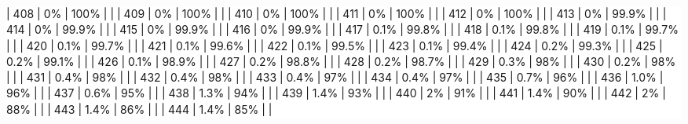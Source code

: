 | 408 | 0% | 100% |  |
| 409 | 0% | 100% |  |
| 410 | 0% | 100% |  |
| 411 | 0% | 100% |  |
| 412 | 0% | 100% |  |
| 413 | 0% | 99.9% |  |
| 414 | 0% | 99.9% |  |
| 415 | 0% | 99.9% |  |
| 416 | 0% | 99.9% |  |
| 417 | 0.1% | 99.8% |  |
| 418 | 0.1% | 99.8% |  |
| 419 | 0.1% | 99.7% |  |
| 420 | 0.1% | 99.7% |  |
| 421 | 0.1% | 99.6% |  |
| 422 | 0.1% | 99.5% |  |
| 423 | 0.1% | 99.4% |  |
| 424 | 0.2% | 99.3% |  |
| 425 | 0.2% | 99.1% |  |
| 426 | 0.1% | 98.9% |  |
| 427 | 0.2% | 98.8% |  |
| 428 | 0.2% | 98.7% |  |
| 429 | 0.3% | 98% |  |
| 430 | 0.2% | 98% |  |
| 431 | 0.4% | 98% |  |
| 432 | 0.4% | 98% |  |
| 433 | 0.4% | 97% |  |
| 434 | 0.4% | 97% |  |
| 435 | 0.7% | 96% |  |
| 436 | 1.0% | 96% |  |
| 437 | 0.6% | 95% |  |
| 438 | 1.3% | 94% |  |
| 439 | 1.4% | 93% |  |
| 440 | 2% | 91% |  |
| 441 | 1.4% | 90% |  |
| 442 | 2% | 88% |  |
| 443 | 1.4% | 86% |  |
| 444 | 1.4% | 85% |  |